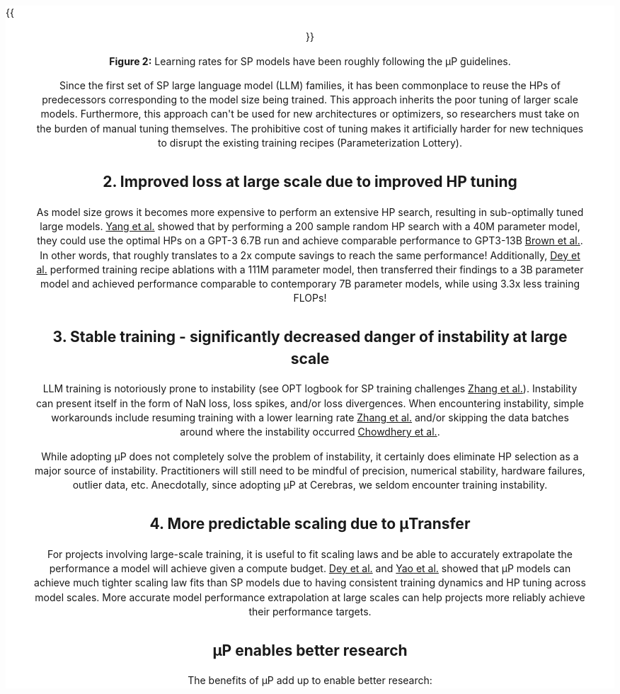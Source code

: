 {{<figure src="/images/blog/mutransfer/240911_lr_width_sp.png" alt="Figure 2: Learning rates for SP models have been roughly following the μP guidelines" align="center"/>}}

**Figure 2:** Learning rates for SP models have been roughly following the μP guidelines.

Since the first set of SP large language model (LLM) families, it has been commonplace to reuse the HPs of predecessors corresponding to the model size being trained. This approach inherits the poor tuning of larger scale models. Furthermore, this approach can't be used for new architectures or optimizers, so researchers must take on the burden of manual tuning themselves. The prohibitive cost of tuning makes it artificially harder for new techniques to disrupt the existing training recipes (Parameterization Lottery).

## 2. Improved loss at large scale due to improved HP tuning

As model size grows it becomes more expensive to perform an extensive HP search, resulting in sub-optimally tuned large models. [Yang et al.](https://arxiv.org/abs/2203.03466) showed that by performing a 200 sample random HP search with a 40M parameter model, they could use the optimal HPs on a GPT-3 6.7B run and achieve comparable performance to GPT3-13B [Brown et al.](https://arxiv.org/abs/2005.14165). In other words, that roughly translates to a 2x compute savings to reach the same performance! Additionally, [Dey et al.](https://arxiv.org/abs/2309.11568) performed training recipe ablations with a 111M parameter model, then transferred their findings to a 3B parameter model and achieved performance comparable to contemporary 7B parameter models, while using 3.3x less training FLOPs!

## 3. Stable training - significantly decreased danger of instability at large scale

LLM training is notoriously prone to instability (see OPT logbook for SP training challenges [Zhang et al.](https://arxiv.org/abs/2205.01068)). Instability can present itself in the form of NaN loss, loss spikes, and/or loss divergences. When encountering instability, simple workarounds include resuming training with a lower learning rate [Zhang et al.](https://arxiv.org/abs/2205.01068) and/or skipping the data batches around where the instability occurred [Chowdhery et al.](https://arxiv.org/abs/2204.02311).

While adopting μP does not completely solve the problem of instability, it certainly does eliminate HP selection as a major source of instability. Practitioners will still need to be mindful of precision, numerical stability, hardware failures, outlier data, etc. Anecdotally, since adopting μP at Cerebras, we seldom encounter training instability.

## 4. More predictable scaling due to μTransfer

For projects involving large-scale training, it is useful to fit scaling laws and be able to accurately extrapolate the performance a model will achieve given a compute budget. [Dey et al.](https://arxiv.org/abs/2304.03208) and [Yao et al.](https://arxiv.org/abs/2304.06875) showed that μP models can achieve much tighter scaling law fits than SP models due to having consistent training dynamics and HP tuning across model scales. More accurate model performance extrapolation at large scales can help projects more reliably achieve their performance targets.

## μP enables better research

The benefits of μP add up to enable better research:
